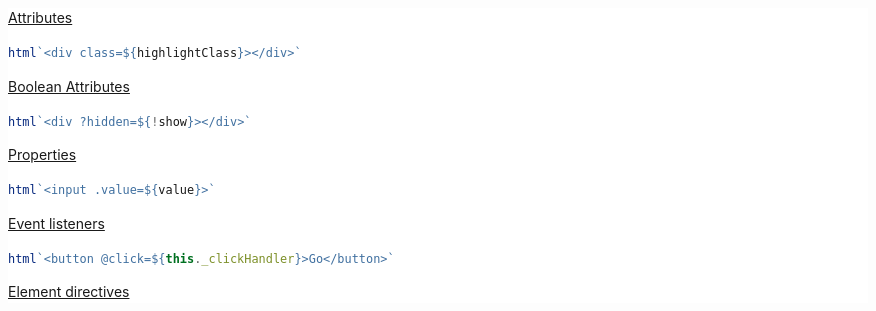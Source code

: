[Attributes](#attribute-expressions)

</td>
<td>

```js
html`<div class=${highlightClass}></div>`
```

</td>
</tr>
<tr>
<td class="no-wrap-cell">

[Boolean Attributes](#boolean-attribute-expressions)

</td>
<td>

```js
html`<div ?hidden=${!show}></div>`
```

</td>
</tr>
<tr>
<td class="no-wrap-cell">

[Properties](#property-expressions)

</td>
<td>

```js
html`<input .value=${value}>`
```

</td>
</tr>
<tr>
<td class="no-wrap-cell">

[Event listeners](#event-listener-expressions)

</td>
<td>

```js
html`<button @click=${this._clickHandler}>Go</button>`
```

</td>
</tr>
<tr>
<td class="no-wrap-cell">

[Element directives](#element-expressions)

</td>
<td>
